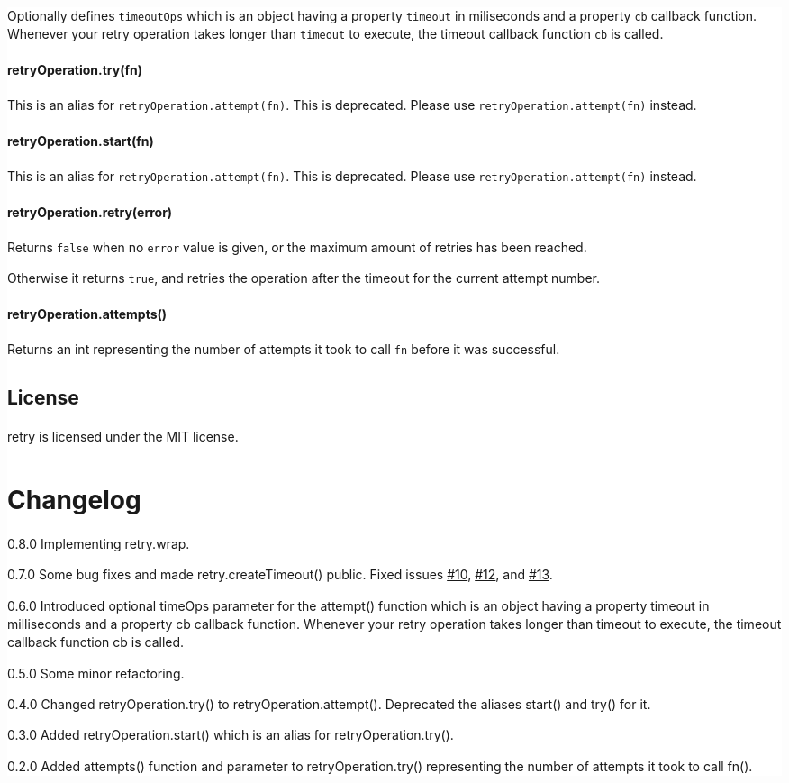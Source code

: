 Optionally defines `timeoutOps` which is an object having a property `timeout` in miliseconds and a property `cb` callback function.
Whenever your retry operation takes longer than `timeout` to execute, the timeout callback function `cb` is called.


#### retryOperation.try(fn)

This is an alias for `retryOperation.attempt(fn)`. This is deprecated. Please use `retryOperation.attempt(fn)` instead.

#### retryOperation.start(fn)

This is an alias for `retryOperation.attempt(fn)`. This is deprecated. Please use `retryOperation.attempt(fn)` instead.

#### retryOperation.retry(error)

Returns `false` when no `error` value is given, or the maximum amount of retries
has been reached.

Otherwise it returns `true`, and retries the operation after the timeout for
the current attempt number.

#### retryOperation.attempts()

Returns an int representing the number of attempts it took to call `fn` before it was successful.

## License

retry is licensed under the MIT license.


# Changelog

0.8.0 Implementing retry.wrap.

0.7.0 Some bug fixes and made retry.createTimeout() public. Fixed issues [#10](https://github.com/tim-kos/node-retry/issues/10), [#12](https://github.com/tim-kos/node-retry/issues/12), and [#13](https://github.com/tim-kos/node-retry/issues/13).

0.6.0 Introduced optional timeOps parameter for the attempt() function which is an object having a property timeout in milliseconds and a property cb callback function. Whenever your retry operation takes longer than timeout to execute, the timeout callback function cb is called.

0.5.0 Some minor refactoring.

0.4.0 Changed retryOperation.try() to retryOperation.attempt(). Deprecated the aliases start() and try() for it.

0.3.0 Added retryOperation.start() which is an alias for retryOperation.try().

0.2.0 Added attempts() function and parameter to retryOperation.try() representing the number of attempts it took to call fn().
